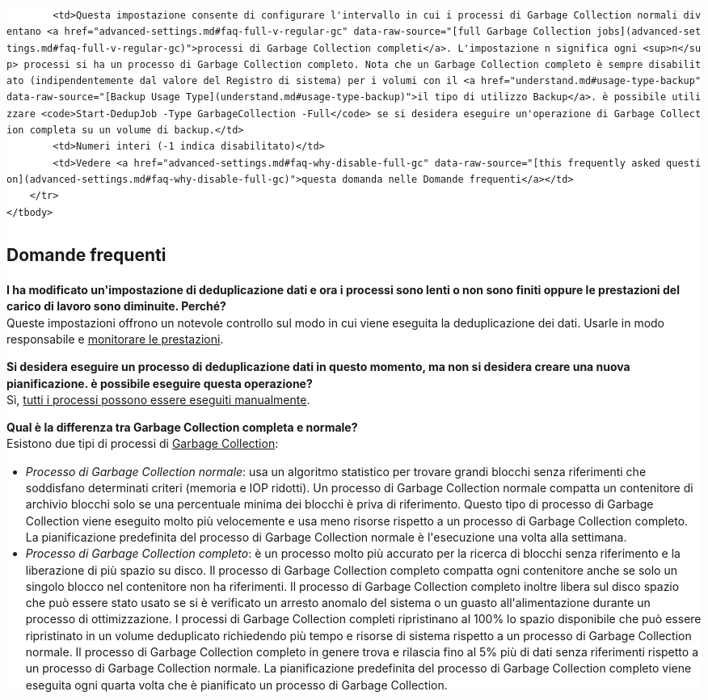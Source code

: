             <td>Questa impostazione consente di configurare l'intervallo in cui i processi di Garbage Collection normali diventano <a href="advanced-settings.md#faq-full-v-regular-gc" data-raw-source="[full Garbage Collection jobs](advanced-settings.md#faq-full-v-regular-gc)">processi di Garbage Collection completi</a>. L'impostazione n significa ogni <sup>n</sup> processi si ha un processo di Garbage Collection completo. Nota che un Garbage Collection completo è sempre disabilitato (indipendentemente dal valore del Registro di sistema) per i volumi con il <a href="understand.md#usage-type-backup" data-raw-source="[Backup Usage Type](understand.md#usage-type-backup)">il tipo di utilizzo Backup</a>. è possibile utilizzare <code>Start-DedupJob -Type GarbageCollection -Full</code> se si desidera eseguire un'operazione di Garbage Collection completa su un volume di backup.</td>
            <td>Numeri interi (-1 indica disabilitato)</td>
            <td>Vedere <a href="advanced-settings.md#faq-why-disable-full-gc" data-raw-source="[this frequently asked question](advanced-settings.md#faq-why-disable-full-gc)">questa domanda nelle Domande frequenti</a></td>
        </tr>
    </tbody>
</table>

## <a id="faq"></a>Domande frequenti
<a id="faq-use-responsibly"></a>**I ha modificato un'impostazione di deduplicazione dati e ora i processi sono lenti o non sono finiti oppure le prestazioni del carico di lavoro sono diminuite. Perché?**  
Queste impostazioni offrono un notevole controllo sul modo in cui viene eseguita la deduplicazione dei dati. Usarle in modo responsabile e [monitorare le prestazioni](run.md#monitoring-dedup).

<a id="faq-running-dedup-jobs-manually"></a>**Si desidera eseguire un processo di deduplicazione dati in questo momento, ma non si desidera creare una nuova pianificazione. è possibile eseguire questa operazione?**  
Sì, [tutti i processi possono essere eseguiti manualmente](run.md#running-dedup-jobs-manually).

<a id="faq-full-v-regular-gc"></a>**Qual è la differenza tra Garbage Collection completa e normale?**  
Esistono due tipi di processi di [Garbage Collection](understand.md#job-info-gc):

- *Processo di Garbage Collection normale*: usa un algoritmo statistico per trovare grandi blocchi senza riferimenti che soddisfano determinati criteri (memoria e IOP ridotti). Un processo di Garbage Collection normale compatta un contenitore di archivio blocchi solo se una percentuale minima dei blocchi è priva di riferimento. Questo tipo di processo di Garbage Collection viene eseguito molto più velocemente e usa meno risorse rispetto a un processo di Garbage Collection completo. La pianificazione predefinita del processo di Garbage Collection normale è l'esecuzione una volta alla settimana.
- *Processo di Garbage Collection completo*: è un processo molto più accurato per la ricerca di blocchi senza riferimento e la liberazione di più spazio su disco. Il processo di Garbage Collection completo compatta ogni contenitore anche se solo un singolo blocco nel contenitore non ha riferimenti. Il processo di Garbage Collection completo inoltre libera sul disco spazio che può essere stato usato se si è verificato un arresto anomalo del sistema o un guasto all'alimentazione durante un processo di ottimizzazione. I processi di Garbage Collection completi ripristinano al 100% lo spazio disponibile che può essere ripristinato in un volume deduplicato richiedendo più tempo e risorse di sistema rispetto a un processo di Garbage Collection normale. Il processo di Garbage Collection completo in genere trova e rilascia fino al 5% più di dati senza riferimenti rispetto a un processo di Garbage Collection normale. La pianificazione predefinita del processo di Garbage Collection completo viene eseguita ogni quarta volta che è pianificato un processo di Garbage Collection.
